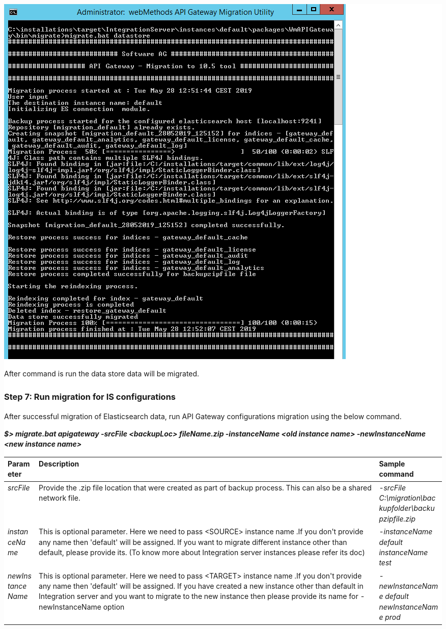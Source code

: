 ![](attachments/migrate-datastore.png)

After command is run the data store data will be migrated.

### Step 7: Run migration for IS configurations

After successful migration of Elasticsearch data, run API Gateway configurations migration using the below command.

***$> migrate.bat apigateway -srcFile \<backupLoc\> fileName.zip -instanceName \<old instance name\> -newInstanceName \<new instance name\>***

| **Parameter**     | **Description**                                              | **Sample command**                                     |
| :---------------- | :----------------------------------------------------------- | :----------------------------------------------------- |
| *srcFile*         | Provide the .zip file location that were created as part of backup process. This can also be a shared network file. | *-srcFile C:\migration\backupfolder\backupzipfile.zip* |
| *instanceName*    | This is optional parameter. Here we need to pass \<SOURCE\> instance name .If you don't provide any name then 'default' will be assigned. If you want to migrate different instance other than default, please provide its. (To know more about Integration server instances please refer its doc) | *-instanceName default*</br> *instanceName test*       |
| *newInstanceName* | This is optional parameter. Here we need to pass \<TARGET\> instance name .If you don't provide any name then 'default' will be assigned. If you have created a new instance other than default in Integration server and you want to migrate to the new instance then please provide its name for -newInstanceName option | *-newInstanceName default</br> newInstanceName prod*   |

